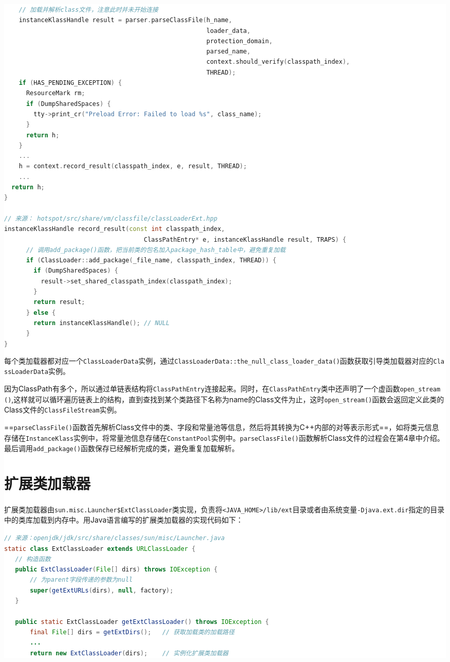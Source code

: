 ```cpp
    // 加载并解析class文件，注意此时并未开始连接
    instanceKlassHandle result = parser.parseClassFile(h_name,
                                                       loader_data,
                                                       protection_domain,
                                                       parsed_name,
                                                       context.should_verify(classpath_index),
                                                       THREAD);
    if (HAS_PENDING_EXCEPTION) {
      ResourceMark rm;
      if (DumpSharedSpaces) {
        tty->print_cr("Preload Error: Failed to load %s", class_name);
      }
      return h;
    }
	...
    h = context.record_result(classpath_index, e, result, THREAD);
    ...
  return h;
}

// 来源： hotspot/src/share/vm/classfile/classLoaderExt.hpp
instanceKlassHandle record_result(const int classpath_index,
                                      ClassPathEntry* e, instanceKlassHandle result, TRAPS) {
   	  // 调用add_package()函数，把当前类的包名加入package_hash_table中，避免重复加载
      if (ClassLoader::add_package(_file_name, classpath_index, THREAD)) {
        if (DumpSharedSpaces) {
          result->set_shared_classpath_index(classpath_index);
        }
        return result;
      } else {
        return instanceKlassHandle(); // NULL
      }
}

```

每个类加载器都对应一个`ClassLoaderData`实例，通过`ClassLoaderData::the_null_class_loader_data()`函数获取引导类加载器对应的`ClassLoaderData`实例。

因为ClassPath有多个，所以通过单链表结构将`ClassPathEntry`连接起来。同时，在`ClassPathEntry`类中还声明了一个虚函数`open_stream()`,这样就可以循环遍历链表上的结构，直到查找到某个类路径下名称为name的Class文件为止，这时`open_stream()`函数会返回定义此类的Class文件的`ClassFileStream`实例。

==`parseClassFile()`函数首先解析Class文件中的类、字段和常量池等信息，然后将其转换为C++内部的对等表示形式==，如将类元信息存储在`InstanceKlass`实例中，将常量池信息存储在`ConstantPool`实例中。`parseClassFile()`函数解析Class文件的过程会在第4章中介绍。最后调用`add_package()`函数保存已经解析完成的类，避免重复加载解析。

# 扩展类加载器

扩展类加载器由`sun.misc.Launcher$ExtClassLoader`类实现，负责将`<JAVA_HOME>/lib/ext`目录或者由系统变量`-Djava.ext.dir`指定的目录中的类库加载到内存中。用Java语言编写的扩展类加载器的实现代码如下：

```java
// 来源：openjdk/jdk/src/share/classes/sun/misc/Launcher.java
static class ExtClassLoader extends URLClassLoader {
   // 构造函数
   public ExtClassLoader(File[] dirs) throws IOException {
       // 为parent字段传递的参数为null
       super(getExtURLs(dirs), null, factory);
   }

   public static ExtClassLoader getExtClassLoader() throws IOException {
       final File[] dirs = getExtDirs();   // 获取加载类的加载路径
       ...
       return new ExtClassLoader(dirs);    // 实例化扩展类加载器
```